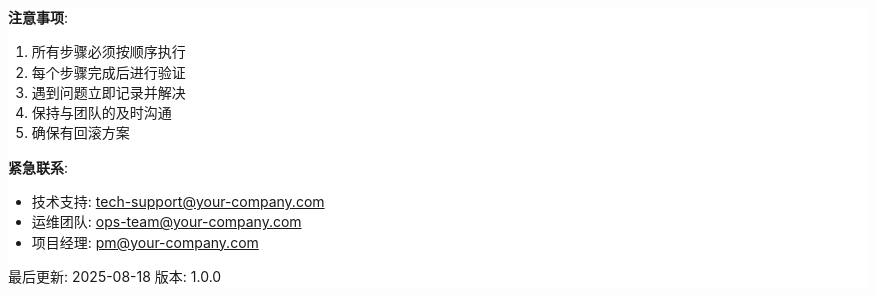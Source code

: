 
**注意事项**:
1. 所有步骤必须按顺序执行
2. 每个步骤完成后进行验证
3. 遇到问题立即记录并解决
4. 保持与团队的及时沟通
5. 确保有回滚方案

**紧急联系**:
- 技术支持: tech-support@your-company.com
- 运维团队: ops-team@your-company.com
- 项目经理: pm@your-company.com

最后更新: 2025-08-18
版本: 1.0.0